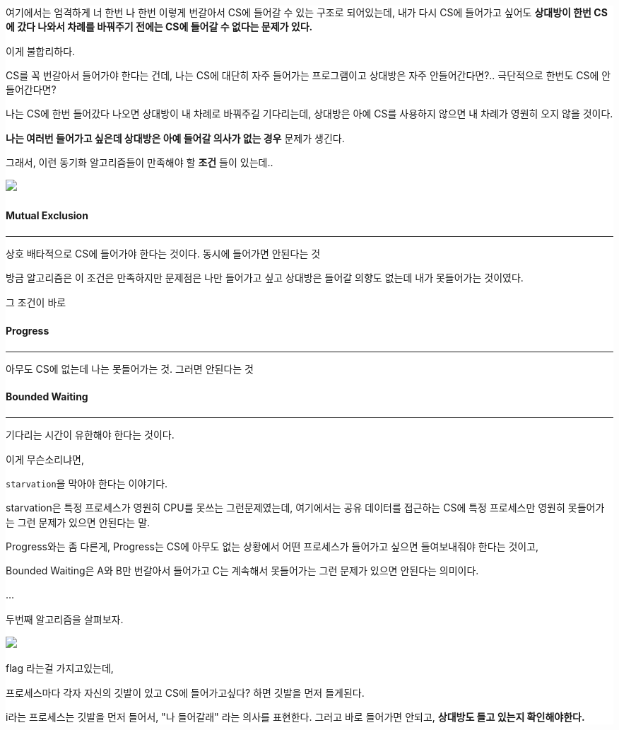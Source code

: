 여기에서는 엄격하게 너 한번 나 한번 이렇게 번갈아서 CS에 들어갈 수 있는 구조로 되어있는데, 내가 다시 CS에 들어가고 싶어도 **상대방이 한번 CS에 갔다 나와서 차례를 바꿔주기 전에는 CS에 들어갈 수 없다는 문제가 있다.**

이게 불합리하다.

CS를 꼭 번갈아서 들어가야 한다는 건데, 나는 CS에 대단히 자주 들어가는 프로그램이고 상대방은 자주 안들어간다면?.. 극단적으로 한번도 CS에 안들어간다면?

나는 CS에 한번 들어갔다 나오면 상대방이 내 차례로 바꿔주길 기다리는데, 상대방은 아예 CS를 사용하지 않으면 내 차례가 영원히 오지 않을 것이다.

**나는 여러번 들어가고 싶은데 상대방은 아예 들어갈 의사가 없는 경우** 문제가 생긴다.

그래서, 이런 동기화 알고리즘들이 만족해야 할 **조건** 들이 있는데..

![](https://velog.velcdn.com/images/sujipark2009/post/d1bac2ca-efe5-47c0-94d0-97aa72bf6d6c/image.png)

#### Mutual Exclusion

---

상호 배타적으로 CS에 들어가야 한다는 것이다.
동시에 들어가면 안된다는 것

방금 알고리즘은 이 조건은 만족하지만 문제점은 나만 들어가고 싶고 상대방은 들어갈 의향도 없는데 내가 못들어가는 것이였다.

그 조건이 바로

#### Progress

---

아무도 CS에 없는데 나는 못들어가는 것. 그러면 안된다는 것

#### Bounded Waiting

---

기다리는 시간이 유한해야 한다는 것이다.

이게 무슨소리냐면,

`starvation`을 막아야 한다는 이야기다.

starvation은 특정 프로세스가 영원히 CPU를 못쓰는 그런문제였는데, 여기에서는 공유 데이터를 접근하는 CS에 특정 프로세스만 영원히 못들어가는 그런 문제가 있으면 안된다는 말.

Progress와는 좀 다른게, Progress는 CS에 아무도 없는 상황에서 어떤 프로세스가 들어가고 싶으면 들여보내줘야 한다는 것이고,

Bounded Waiting은 A와 B만 번갈아서 들어가고 C는 계속해서 못들어가는 그런 문제가 있으면 안된다는 의미이다.

...

두번째 알고리즘을 살펴보자.

![](https://velog.velcdn.com/images/sujipark2009/post/81bf237f-26c2-4bfe-af0e-ccdb788a80db/image.png)

flag 라는걸 가지고있는데,

프로세스마다 각자 자신의 깃발이 있고 CS에 들어가고싶다? 하면 깃발을 먼저 들게된다.

i라는 프로세스는 깃발을 먼저 들어서, "나 들어갈래" 라는 의사를 표현한다.
그러고 바로 들어가면 안되고, **상대방도 들고 있는지 확인해야한다.**
